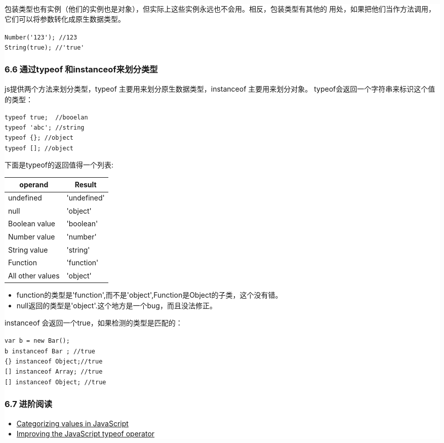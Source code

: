 包装类型也有实例（他们的实例也是对象），但实际上这些实例永远也不会用。相反，包装类型有其他的 用处，如果把他们当作方法调用，它们可以将参数转化成原生数据类型。

```
Number('123'); //123
String(true); //'true'

```

### 6.6 通过typeof 和instanceof来划分类型

js提供两个方法来划分类型，typeof 主要用来划分原生数据类型，instanceof 主要用来划分对象。 typeof会返回一个字符串来标识这个值的类型：

```
typeof true;  //booelan
typeof 'abc'; //string
typeof {}; //object
typeof []; //object

```

下面是typeof的返回值得一个列表:

| operand          | Result      |
| ---------------- | ----------- |
| undefined        | 'undefined' |
| null             | 'object'    |
| Boolean value    | 'boolean'   |
| Number value     | 'number'    |
| String value     | 'string'    |
| Function         | 'function'  |
| All other values | 'object'    |

- function的类型是'function',而不是'object',Function是Object的子类，这个没有错。
- null返回的类型是'object'.这个地方是一个bug，而且没法修正。

instanceof 会返回一个true，如果检测的类型是匹配的：

```
var b = new Bar();
b instanceof Bar ; //true
{} instanceof Object;//true
[] instanceof Array; //true
[] instanceof Object; //true

```

### 6.7 进阶阅读

- [Categorizing values in JavaScript](http://www.2ality.com/2013/01/categorizing-values.html)
- [Improving the JavaScript typeof operator](http://www.2ality.com/2011/11/improving-typeof.html)
